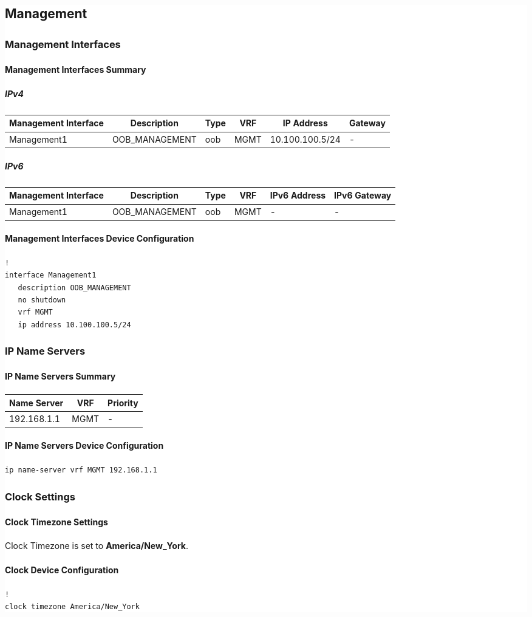 ## Management

### Management Interfaces

#### Management Interfaces Summary

##### IPv4

| Management Interface | Description | Type | VRF | IP Address | Gateway |
| -------------------- | ----------- | ---- | --- | ---------- | ------- |
| Management1 | OOB_MANAGEMENT | oob | MGMT | 10.100.100.5/24 | - |

##### IPv6

| Management Interface | Description | Type | VRF | IPv6 Address | IPv6 Gateway |
| -------------------- | ----------- | ---- | --- | ------------ | ------------ |
| Management1 | OOB_MANAGEMENT | oob | MGMT | - | - |

#### Management Interfaces Device Configuration

```eos
!
interface Management1
   description OOB_MANAGEMENT
   no shutdown
   vrf MGMT
   ip address 10.100.100.5/24
```

### IP Name Servers

#### IP Name Servers Summary

| Name Server | VRF | Priority |
| ----------- | --- | -------- |
| 192.168.1.1 | MGMT | - |

#### IP Name Servers Device Configuration

```eos
ip name-server vrf MGMT 192.168.1.1
```

### Clock Settings

#### Clock Timezone Settings

Clock Timezone is set to **America/New_York**.

#### Clock Device Configuration

```eos
!
clock timezone America/New_York
```
